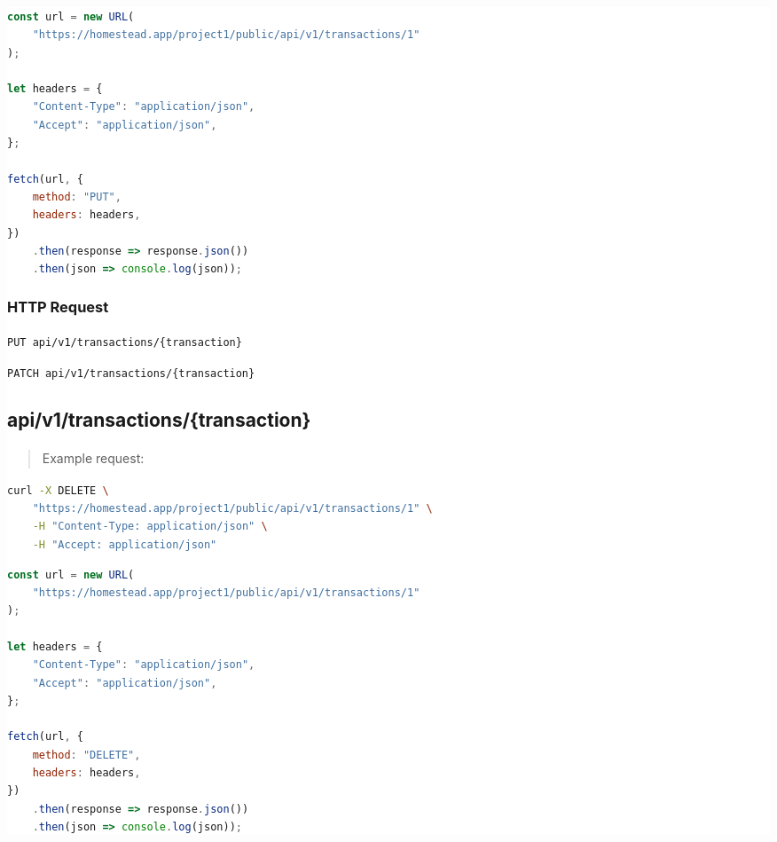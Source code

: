 ```javascript
const url = new URL(
    "https://homestead.app/project1/public/api/v1/transactions/1"
);

let headers = {
    "Content-Type": "application/json",
    "Accept": "application/json",
};

fetch(url, {
    method: "PUT",
    headers: headers,
})
    .then(response => response.json())
    .then(json => console.log(json));
```



### HTTP Request
`PUT api/v1/transactions/{transaction}`

`PATCH api/v1/transactions/{transaction}`





## api/v1/transactions/{transaction}
> Example request:

```bash
curl -X DELETE \
    "https://homestead.app/project1/public/api/v1/transactions/1" \
    -H "Content-Type: application/json" \
    -H "Accept: application/json"
```

```javascript
const url = new URL(
    "https://homestead.app/project1/public/api/v1/transactions/1"
);

let headers = {
    "Content-Type": "application/json",
    "Accept": "application/json",
};

fetch(url, {
    method: "DELETE",
    headers: headers,
})
    .then(response => response.json())
    .then(json => console.log(json));
```
